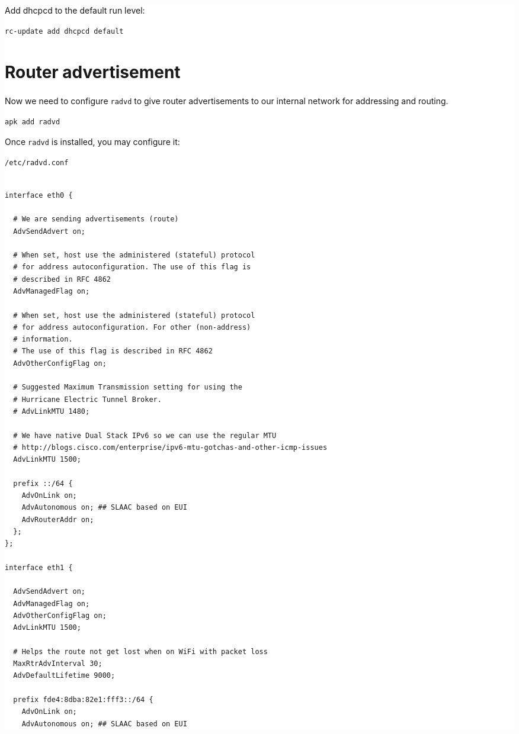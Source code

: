 Add dhcpcd to the default run level:

```
rc-update add dhcpcd default
```

# Router advertisement

Now we need to configure `radvd` to give router advertisements to our internal
network for addressing and routing.

```
apk add radvd
```

Once `radvd` is installed, you may configure it:

`/etc/radvd.conf`

```

interface eth0 {

  # We are sending advertisements (route)
  AdvSendAdvert on;

  # When set, host use the administered (stateful) protocol
  # for address autoconfiguration. The use of this flag is
  # described in RFC 4862
  AdvManagedFlag on;

  # When set, host use the administered (stateful) protocol
  # for address autoconfiguration. For other (non-address)
  # information.
  # The use of this flag is described in RFC 4862
  AdvOtherConfigFlag on;

  # Suggested Maximum Transmission setting for using the
  # Hurricane Electric Tunnel Broker.
  # AdvLinkMTU 1480;

  # We have native Dual Stack IPv6 so we can use the regular MTU
  # http://blogs.cisco.com/enterprise/ipv6-mtu-gotchas-and-other-icmp-issues
  AdvLinkMTU 1500;
  
  prefix ::/64 {
    AdvOnLink on;
    AdvAutonomous on; ## SLAAC based on EUI
    AdvRouterAddr on;
  };
};

interface eth1 {

  AdvSendAdvert on;
  AdvManagedFlag on;
  AdvOtherConfigFlag on;
  AdvLinkMTU 1500;

  # Helps the route not get lost when on WiFi with packet loss
  MaxRtrAdvInterval 30;
  AdvDefaultLifetime 9000;

  prefix fde4:8dba:82e1:fff3::/64 {
    AdvOnLink on;
    AdvAutonomous on; ## SLAAC based on EUI
```
